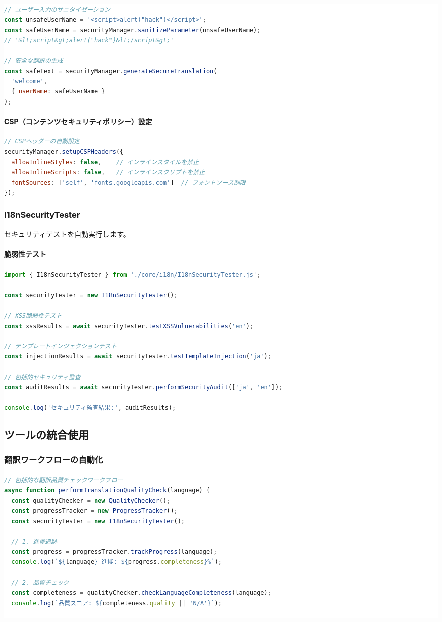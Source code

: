 ```javascript
// ユーザー入力のサニタイゼーション
const unsafeUserName = '<script>alert("hack")</script>';
const safeUserName = securityManager.sanitizeParameter(unsafeUserName);
// '&lt;script&gt;alert("hack")&lt;/script&gt;'

// 安全な翻訳の生成
const safeText = securityManager.generateSecureTranslation(
  'welcome',
  { userName: safeUserName }
);
```

#### CSP（コンテンツセキュリティポリシー）設定

```javascript
// CSPヘッダーの自動設定
securityManager.setupCSPHeaders({
  allowInlineStyles: false,    // インラインスタイルを禁止
  allowInlineScripts: false,   // インラインスクリプトを禁止
  fontSources: ['self', 'fonts.googleapis.com']  // フォントソース制限
});
```

### I18nSecurityTester

セキュリティテストを自動実行します。

#### 脆弱性テスト

```javascript
import { I18nSecurityTester } from './core/i18n/I18nSecurityTester.js';

const securityTester = new I18nSecurityTester();

// XSS脆弱性テスト
const xssResults = await securityTester.testXSSVulnerabilities('en');

// テンプレートインジェクションテスト
const injectionResults = await securityTester.testTemplateInjection('ja');

// 包括的セキュリティ監査
const auditResults = await securityTester.performSecurityAudit(['ja', 'en']);

console.log('セキュリティ監査結果:', auditResults);
```

## ツールの統合使用

### 翻訳ワークフローの自動化

```javascript
// 包括的な翻訳品質チェックワークフロー
async function performTranslationQualityCheck(language) {
  const qualityChecker = new QualityChecker();
  const progressTracker = new ProgressTracker();
  const securityTester = new I18nSecurityTester();
  
  // 1. 進捗追跡
  const progress = progressTracker.trackProgress(language);
  console.log(`${language} 進捗: ${progress.completeness}%`);
  
  // 2. 品質チェック
  const completeness = qualityChecker.checkLanguageCompleteness(language);
  console.log(`品質スコア: ${completeness.quality || 'N/A'}`);
  
```